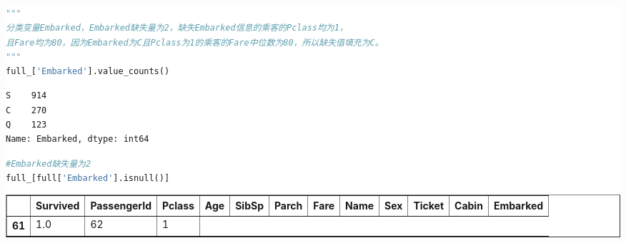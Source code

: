   </tbody>
</table>
</div>




```python
"""
分类变量Embarked，Embarked缺失量为2，缺失Embarked信息的乘客的Pclass均为1，
且Fare均为80，因为Embarked为C且Pclass为1的乘客的Fare中位数为80，所以缺失值填充为C。
"""
full_['Embarked'].value_counts()
```




    S    914
    C    270
    Q    123
    Name: Embarked, dtype: int64




```python
#Embarked缺失量为2
full_[full['Embarked'].isnull()]
```




<div>
<style scoped>
    .dataframe tbody tr th:only-of-type {
        vertical-align: middle;
    }

    .dataframe tbody tr th {
        vertical-align: top;
    }

    .dataframe thead th {
        text-align: right;
    }
</style>
<table border="1" class="dataframe">
  <thead>
    <tr style="text-align: right;">
      <th></th>
      <th>Survived</th>
      <th>PassengerId</th>
      <th>Pclass</th>
      <th>Age</th>
      <th>SibSp</th>
      <th>Parch</th>
      <th>Fare</th>
      <th>Name</th>
      <th>Sex</th>
      <th>Ticket</th>
      <th>Cabin</th>
      <th>Embarked</th>
    </tr>
  </thead>
  <tbody>
    <tr>
      <th>61</th>
      <td>1.0</td>
      <td>62</td>
      <td>1</td>